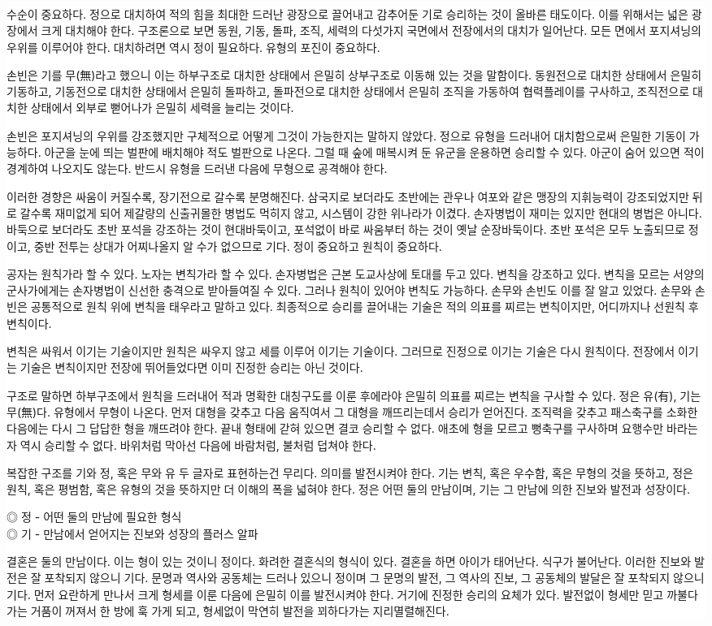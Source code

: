 
  


수순이 중요하다. 정으로 대치하여 적의 힘을 최대한 드러난 광장으로 끌어내고 감추어둔 기로 승리하는 것이 올바른 태도이다. 이를 위해서는 넓은 광장에서 크게 대치해야 한다. 구조론으로 보면 동원, 기동, 돌파, 조직, 세력의 다섯가지 국면에서 전장에서의 대치가 일어난다. 모든 면에서 포지셔닝의 우위를 이루어야 한다. 대치하려면 역시 정이 필요하다. 유형의 포진이 중요하다. 


  


손빈은 기를 무(無)라고 했으니 이는 하부구조로 대치한 상태에서 은밀히 상부구조로 이동해 있는 것을 말함이다. 동원전으로 대치한 상태에서 은밀히 기동하고, 기동전으로 대치한 상태에서 은밀히 돌파하고, 돌파전으로 대치한 상태에서 은밀히 조직을 가동하여 협력플레이를 구사하고, 조직전으로 대치한 상태에서 외부로 뻗어나가 은밀히 세력을 늘리는 것이다. 


  


손빈은 포지셔닝의 우위를 강조했지만 구체적으로 어떻게 그것이 가능한지는 말하지 않았다. 정으로 유형을 드러내어 대치함으로써 은밀한 기동이 가능하다. 아군을 눈에 띄는 벌판에 배치해야 적도 벌판으로 나온다. 그럴 때 숲에 매복시켜 둔 유군을 운용하면 승리할 수 있다. 아군이 숨어 있으면 적이 경계하여 나오지도 않는다. 반드시 유형을 드러낸 다음에 무형으로 공격해야 한다. 


  


이러한 경향은 싸움이 커질수록, 장기전으로 갈수록 분명해진다. 삼국지로 보더라도 초반에는 관우나 여포와 같은 맹장의 지휘능력이 강조되었지만 뒤로 갈수록 재미없게 되어 제갈량의 신출귀몰한 병법도 먹히지 않고, 시스템이 강한 위나라가 이겼다. 손자병법이 재미는 있지만 현대의 병법은 아니다. 바둑으로 보더라도 초반 포석을 강조하는 것이 현대바둑이고, 포석없이 바로 싸움부터 하는 것이 옛날 순장바둑이다. 초반 포석은 모두 노출되므로 정이고, 중반 전투는 상대가 어찌나올지 알 수가 없으므로 기다. 정이 중요하고 원칙이 중요하다.


  


공자는 원칙가라 할 수 있다. 노자는 변칙가라 할 수 있다. 손자병법은 근본 도교사상에 토대를 두고 있다. 변칙을 강조하고 있다. 변칙을 모르는 서양의 군사가에게는 손자병법이 신선한 충격으로 받아들여질 수 있다. 그러나 원칙이 있어야 변칙도 가능하다. 손무와 손빈도 이를 잘 알고 있었다. 손무와 손빈은 공통적으로 원칙 위에 변칙을 태우라고 말하고 있다. 최종적으로 승리를 끌어내는 기술은 적의 의표를 찌르는 변칙이지만, 어디까지나 선원칙 후변칙이다. 


  


변칙은 싸워서 이기는 기술이지만 원칙은 싸우지 않고 세를 이루어 이기는 기술이다. 그러므로 진정으로 이기는 기술은 다시 원칙이다. 전장에서 이기는 기술은 변칙이지만 전장에 뛰어들었다면 이미 진정한 승리는 아닌 것이다.


  


구조로 말하면 하부구조에서 원칙을 드러내어 적과 명확한 대칭구도를 이룬 후에라야 은밀히 의표를 찌르는 변칙을 구사할 수 있다. 정은 유(有), 기는 무(無)다. 유형에서 무형이 나온다. 먼저 대형을 갖추고 다음 움직여서 그 대형을 깨뜨리는데서 승리가 얻어진다. 조직력을 갖추고 패스축구를 소화한 다음에는 다시 그 답답한 형을 깨뜨려야 한다. 끝내 형태에 갇혀 있으면 결코 승리할 수 없다. 애초에 형을 모르고 뻥축구를 구사하며 요행수만 바라는 자 역시 승리할 수 없다. 바위처럼 막아선 다음에 바람처럼, 불처럼 덥쳐야 한다. 


  


복잡한 구조를 기와 정, 혹은 무와 유 두 글자로 표현하는건 무리다. 의미를 발전시켜야 한다. 기는 변칙, 혹은 우수함, 혹은 무형의 것을 뜻하고, 정은 원칙, 혹은 평범함, 혹은 유형의 것을 뜻하지만 더 이해의 폭을 넓혀야 한다. 정은 어떤 둘의 만남이며, 기는 그 만남에 의한 진보와 발전과 성장이다. 


  


◎ 정 - 어떤 둘의 만남에 필요한 형식  
◎ 기 - 만남에서 얻어지는 진보와 성장의 플러스 알파


  


결혼은 둘의 만남이다. 이는 형이 있는 것이니 정이다. 화려한 결혼식의 형식이 있다. 결혼을 하면 아이가 태어난다. 식구가 불어난다. 이러한 진보와 발전은 잘 포착되지 않으니 기다. 문명과 역사와 공동체는 드러나 있으니 정이며 그 문명의 발전, 그 역사의 진보, 그 공동체의 발달은 잘 포착되지 않으니 기다. 먼저 요란하게 만나서 크게 형세를 이룬 다음에 은밀히 이를 발전시켜야 한다. 거기에 진정한 승리의 요체가 있다. 발전없이 형세만 믿고 까불다가는 거품이 꺼져서 한 방에 훅 가게 되고, 형세없이 막연히 발전을 꾀하다가는 지리멸렬해진다.

